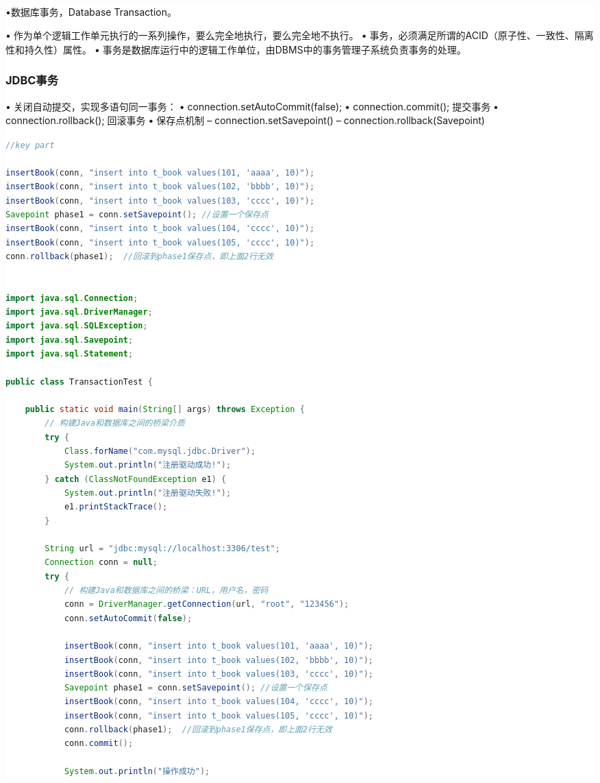 •数据库事务，Database Transaction。

• 作为单个逻辑工作单元执行的一系列操作，要么完全地执行，要么完全地不执行。
• 事务，必须满足所谓的ACID（原子性、一致性、隔离性和持久性）属性。
• 事务是数据库运行中的逻辑工作单位，由DBMS中的事务管理子系统负责事务的处理。



### JDBC事务

• 关闭自动提交，实现多语句同一事务：
• connection.setAutoCommit(false);
• connection.commit(); 提交事务
• connection.rollback(); 回滚事务
• 保存点机制
	– connection.setSavepoint()
	– connection.rollback(Savepoint)

```java
//key part

insertBook(conn, "insert into t_book values(101, 'aaaa', 10)");
insertBook(conn, "insert into t_book values(102, 'bbbb', 10)");
insertBook(conn, "insert into t_book values(103, 'cccc', 10)");
Savepoint phase1 = conn.setSavepoint(); //设置一个保存点
insertBook(conn, "insert into t_book values(104, 'cccc', 10)");
insertBook(conn, "insert into t_book values(105, 'cccc', 10)");
conn.rollback(phase1);  //回滚到phase1保存点，即上面2行无效


import java.sql.Connection;
import java.sql.DriverManager;
import java.sql.SQLException;
import java.sql.Savepoint;
import java.sql.Statement;

public class TransactionTest {

	public static void main(String[] args) throws Exception {
		// 构建Java和数据库之间的桥梁介质
		try {
			Class.forName("com.mysql.jdbc.Driver");
			System.out.println("注册驱动成功!");
		} catch (ClassNotFoundException e1) {
			System.out.println("注册驱动失败!");
			e1.printStackTrace();
		}

		String url = "jdbc:mysql://localhost:3306/test";
		Connection conn = null;
		try {
			// 构建Java和数据库之间的桥梁：URL，用户名，密码
			conn = DriverManager.getConnection(url, "root", "123456");
			conn.setAutoCommit(false);

			insertBook(conn, "insert into t_book values(101, 'aaaa', 10)");
			insertBook(conn, "insert into t_book values(102, 'bbbb', 10)");
			insertBook(conn, "insert into t_book values(103, 'cccc', 10)");
			Savepoint phase1 = conn.setSavepoint(); //设置一个保存点
			insertBook(conn, "insert into t_book values(104, 'cccc', 10)");
			insertBook(conn, "insert into t_book values(105, 'cccc', 10)");
			conn.rollback(phase1);  //回滚到phase1保存点，即上面2行无效
			conn.commit();

			System.out.println("操作成功");

```